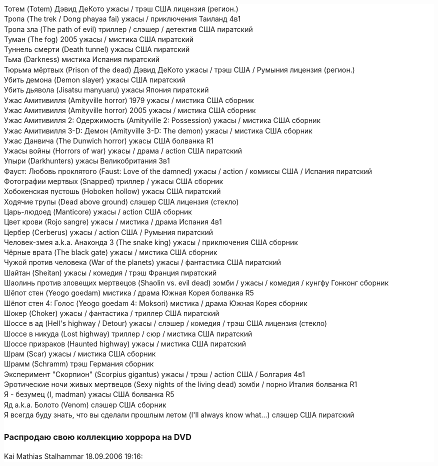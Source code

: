 Тотем (Totem) Дэвид ДеКото	ужасы / трэш США		лицензия (регион.)<BR>Тропа (The trek / Dong phayaa fai)	ужасы / приключения	Таиланд		4в1<BR>Тропа зла (The path of evil)	триллер / слэшер / детектив	США		пиратский<BR>Туман (The fog) 2005	ужасы / мистика	США		пиратский<BR>Туннель смерти (Death tunnel)	ужасы	США		пиратский<BR>Тьма (Darkness)	мистика	Испания		пиратский<BR>Тюрьма мёртвых (Prison of the dead) Дэвид ДеКото	ужасы / трэш	США / Румыния		лицензия (регион.)<BR>Убить демона (Demon slayer)	ужасы	США		пиратский<BR>Убить дьявола (Jisatsu manyuaru)	ужасы	Япония		пиратский<BR>Ужас Амитивилля (Amityville horror) 1979	ужасы / мистика	США		сборник<BR>Ужас Амитивилля (Amityville horror) 2005	ужасы / мистика	США		сборник<BR>Ужас Амитивилля 2: Одержимость (Amityville 2: Possession)	ужасы / мистика	США		сборник<BR>Ужас Амитивилля 3-D: Демон (Amityville 3-D: The demon)	ужасы / мистика	США		сборник<BR>Ужас Данвича (The Dunwich horror)	ужасы	США		болванка R1<BR>Ужасы войны (Horrors of war)	ужасы / драма / action	США		пиратский<BR>Упыри (Darkhunters)	ужасы	Великобритания		3в1<BR>Фауст: Любовь проклятого (Faust: Love of the damned)	ужасы / action / комиксы	США / Испания		пиратский<BR>Фотографии мертвых (Snapped)	триллер / ужасы	США		сборник<BR>Хобокенская пустошь (Hoboken hollow)	ужасы	США		пиратский<BR>Ходячие трупы (Dead above ground)	слэшер	США		лицензия (стекло)<BR>Царь-людоед (Manticore)	ужасы / action	США		сборник<BR>Цвет крови (Rojo sangre)	ужасы / мистика / драма	Испания		4в1<BR>Цербер (Cerberus)	ужасы / action	США / Румыния		пиратский<BR>Человек-змея a.k.a. Анаконда 3 (The snake king)	ужасы / приключения	США		сборник<BR>Чёрные врата (The black gate)	ужасы / мистика	США		сборник<BR>Чужой против человека (War of the planets)	ужасы / фантастика	США		пиратский<BR>Шайтан (Sheitan)	ужасы / комедия / трэш	Франция		пиратский<BR>Шаолинь против зловещих мертвецов (Shaolin vs. evil dead)	зомби / ужасы / комедия / кунгфу	Гонконг		сборник<BR>Шёпот стен (Yeogo goedam)	мистика / драма	Южная Корея		болванка R5<BR>Шёпот стен 4: Голос (Yeogo goedam 4: Moksori)	мистика / драма	Южная Корея		сборник<BR>Шокер (Choker)	ужасы / фантастика / триллер	США		пиратский<BR>Шоссе в ад (Hell's highway / Detour)	ужасы / слэшер / комедия / трэш	США		лицензия (стекло)<BR>Шоссе в никуда (Lost highway)	триллер / сюр / мистика	США		пиратский<BR>Шоссе призраков (Haunted highway)	ужасы / мистика	США		пиратский<BR>Шрам (Scar)	ужасы / мистика	США		сборник<BR>Шрамм (Schramm)	трэш	Германия		сборник<BR>Эксперимент "Скорпион" (Scorpius gigantus)	ужасы / трэш / action	США / Болгария		4в1<BR>Эротические ночи живых мертвецов (Sexy nights of the living dead)	зомби / порно	Италия		болванка R1<BR>Я - безумец (I, madman)	ужасы	США		болванка R5<BR>Яд a.k.a. Болото (Venom)	слэшер	США		сборник<BR>Я всегда буду знать, что вы сделали прошлым летом (I'll always know what...)	слэшер	США		пиратский<BR>

### Распродаю свою коллекцию хоррора на DVD

Kai Mathias Stalhammar 18.09.2006 19:16: